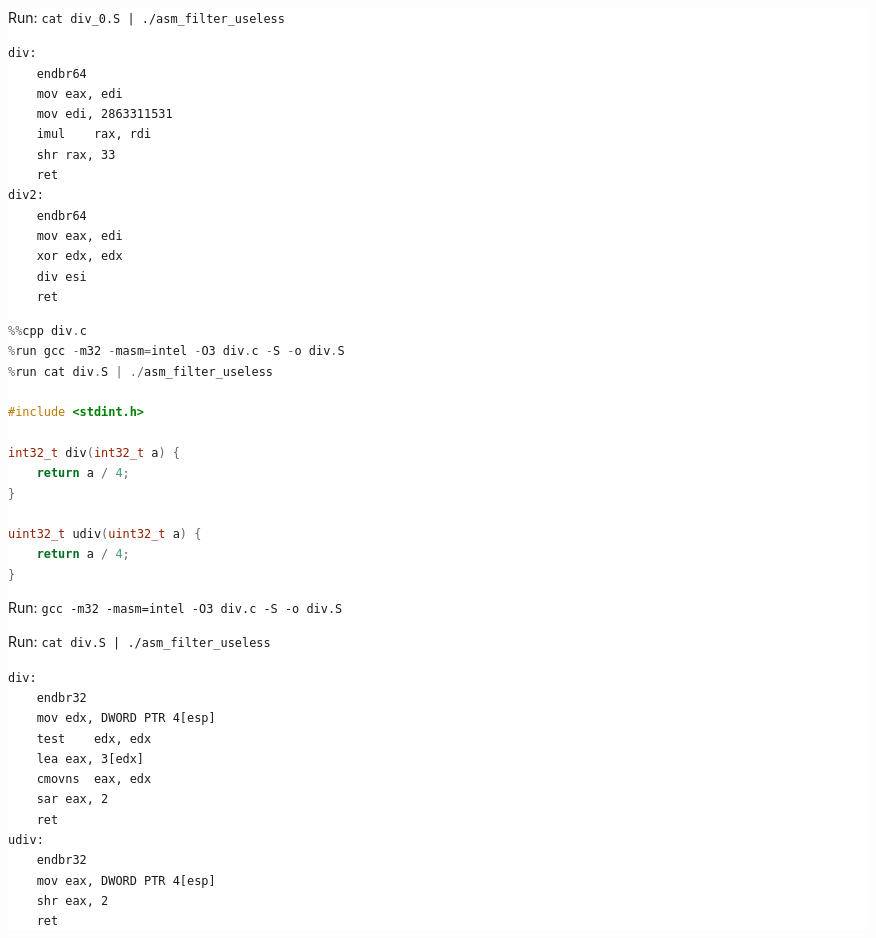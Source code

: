 

Run: `cat div_0.S | ./asm_filter_useless`


    div:
    	endbr64
    	mov	eax, edi
    	mov	edi, 2863311531
    	imul	rax, rdi
    	shr	rax, 33
    	ret
    div2:
    	endbr64
    	mov	eax, edi
    	xor	edx, edx
    	div	esi
    	ret



```cpp
%%cpp div.c
%run gcc -m32 -masm=intel -O3 div.c -S -o div.S
%run cat div.S | ./asm_filter_useless

#include <stdint.h>
    
int32_t div(int32_t a) { 
    return a / 4;
}

uint32_t udiv(uint32_t a) { 
    return a / 4;
}
```


Run: `gcc -m32 -masm=intel -O3 div.c -S -o div.S`



Run: `cat div.S | ./asm_filter_useless`


    div:
    	endbr32
    	mov	edx, DWORD PTR 4[esp]
    	test	edx, edx
    	lea	eax, 3[edx]
    	cmovns	eax, edx
    	sar	eax, 2
    	ret
    udiv:
    	endbr32
    	mov	eax, DWORD PTR 4[esp]
    	shr	eax, 2
    	ret
